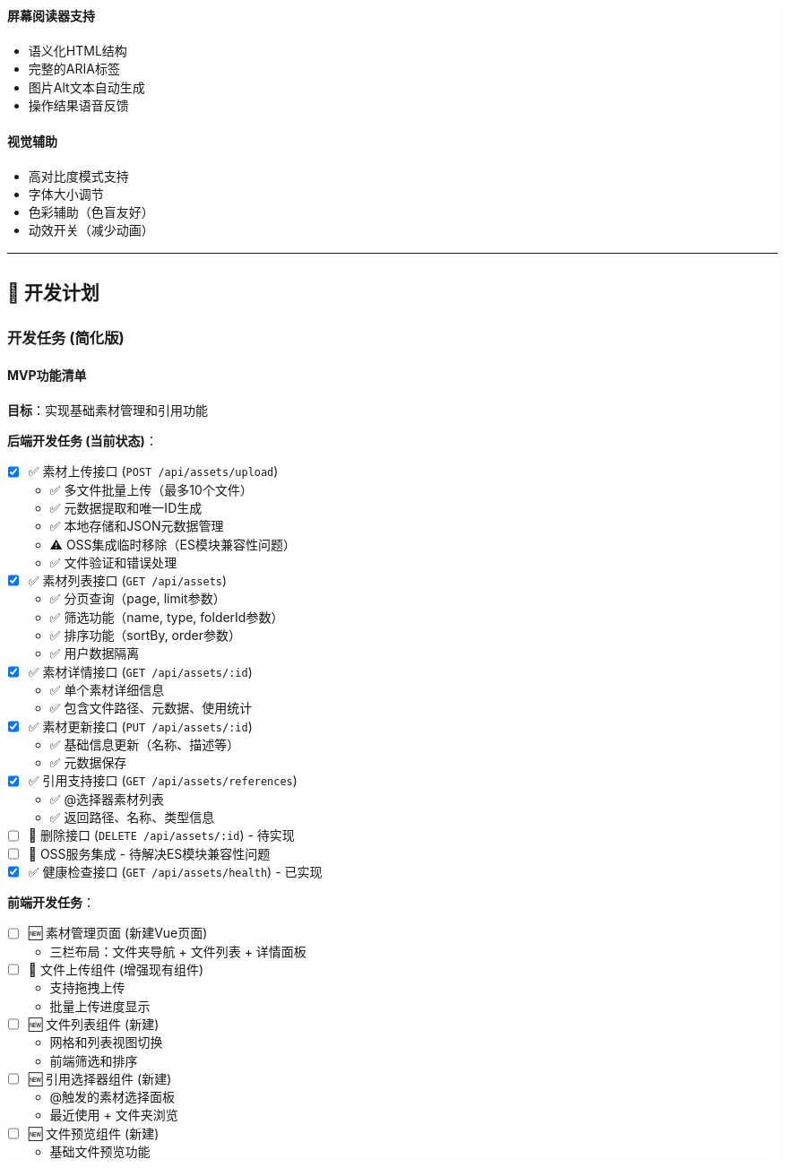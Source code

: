 #### 屏幕阅读器支持
- 语义化HTML结构
- 完整的ARIA标签
- 图片Alt文本自动生成
- 操作结果语音反馈

#### 视觉辅助
- 高对比度模式支持
- 字体大小调节
- 色彩辅助（色盲友好）
- 动效开关（减少动画）

---

## 📅 开发计划

### 开发任务 (简化版)

#### MVP功能清单
**目标**：实现基础素材管理和引用功能

**后端开发任务 (当前状态)**：
- [x] ✅ 素材上传接口 (`POST /api/assets/upload`)
  - ✅ 多文件批量上传（最多10个文件）
  - ✅ 元数据提取和唯一ID生成
  - ✅ 本地存储和JSON元数据管理
  - ⚠️ OSS集成临时移除（ES模块兼容性问题）
  - ✅ 文件验证和错误处理
- [x] ✅ 素材列表接口 (`GET /api/assets`)
  - ✅ 分页查询（page, limit参数）
  - ✅ 筛选功能（name, type, folderId参数）
  - ✅ 排序功能（sortBy, order参数）
  - ✅ 用户数据隔离
- [x] ✅ 素材详情接口 (`GET /api/assets/:id`)
  - ✅ 单个素材详细信息
  - ✅ 包含文件路径、元数据、使用统计
- [x] ✅ 素材更新接口 (`PUT /api/assets/:id`)
  - ✅ 基础信息更新（名称、描述等）
  - ✅ 元数据保存
- [x] ✅ 引用支持接口 (`GET /api/assets/references`)
  - ✅ @选择器素材列表
  - ✅ 返回路径、名称、类型信息
- [ ] 🔄 删除接口 (`DELETE /api/assets/:id`) - 待实现
- [ ] 🔄 OSS服务集成 - 待解决ES模块兼容性问题
- [x] ✅ 健康检查接口 (`GET /api/assets/health`) - 已实现

**前端开发任务**：
- [ ] 🆕 素材管理页面 (新建Vue页面)
  - 三栏布局：文件夹导航 + 文件列表 + 详情面板
- [ ] 🔄 文件上传组件 (增强现有组件)
  - 支持拖拽上传
  - 批量上传进度显示
- [ ] 🆕 文件列表组件 (新建)
  - 网格和列表视图切换
  - 前端筛选和排序
- [ ] 🆕 引用选择器组件 (新建)
  - @触发的素材选择面板
  - 最近使用 + 文件夹浏览
- [ ] 🆕 文件预览组件 (新建)
  - 基础文件预览功能

